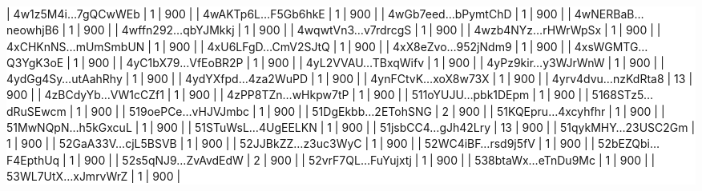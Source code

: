 | 4w1z5M4i…7gQCwWEb | 1     | 900           |
| 4wAKTp6L…F5Gb6hkE | 1     | 900           |
| 4wGb7eed…bPymtChD | 1     | 900           |
| 4wNERBaB…neowhjB6 | 1     | 900           |
| 4wffn292…qbYJMkkj | 1     | 900           |
| 4wqwtVn3…v7rdrcgS | 1     | 900           |
| 4wzb4NYz…rHWrWpSx | 1     | 900           |
| 4xCHKnNS…mUmSmbUN | 1     | 900           |
| 4xU6LFgD…CmV2SJtQ | 1     | 900           |
| 4xX8eZvo…952jNdm9 | 1     | 900           |
| 4xsWGMTG…Q3YgK3oE | 1     | 900           |
| 4yC1bX79…VfEoBR2P | 1     | 900           |
| 4yL2VVAU…TBxqWifv | 1     | 900           |
| 4yPz9kir…y3WJrWnW | 1     | 900           |
| 4ydGg4Sy…utAahRhy | 1     | 900           |
| 4ydYXfpd…4za2WuPD | 1     | 900           |
| 4ynFCtvK…xoX8w73X | 1     | 900           |
| 4yrv4dvu…nzKdRta8 | 13    | 900           |
| 4zBCdyYb…VW1cCZf1 | 1     | 900           |
| 4zPP8TZn…wHkpw7tP | 1     | 900           |
| 511oYUJU…pbk1DEpm | 1     | 900           |
| 5168STz5…dRuSEwcm | 1     | 900           |
| 519oePCe…vHJVJmbc | 1     | 900           |
| 51DgEkbb…2ETohSNG | 2     | 900           |
| 51KQEpru…4xcyhfhr | 1     | 900           |
| 51MwNQpN…h5kGxcuL | 1     | 900           |
| 51STuWsL…4UgEELKN | 1     | 900           |
| 51jsbCC4…gJh42Lry | 13    | 900           |
| 51qykMHY…23USC2Gm | 1     | 900           |
| 52GaA33V…cjL5BSVB | 1     | 900           |
| 52JJBkZZ…z3uc3WyC | 1     | 900           |
| 52WC4iBF…rsd9j5fV | 1     | 900           |
| 52bEZQbi…F4EpthUq | 1     | 900           |
| 52s5qNJ9…ZvAvdEdW | 2     | 900           |
| 52vrF7QL…FuYujxtj | 1     | 900           |
| 538btaWx…eTnDu9Mc | 1     | 900           |
| 53WL7UtX…xJmrvWrZ | 1     | 900           |